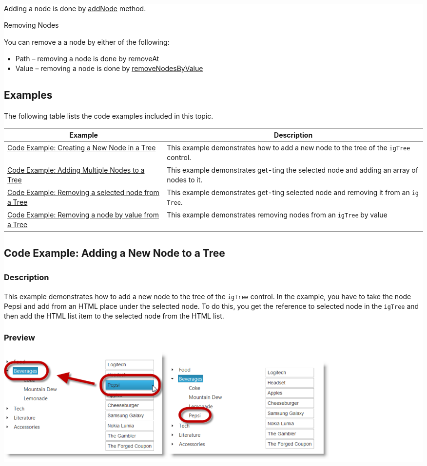 Adding a node is done by [addNode](igTree-Adding-Removing-Node-Method-API-Reference.html) method.

Removing Nodes

You can remove a a node by either of the following:

-   Path – removing a node is done by [removeAt](igTree-Adding-Removing-Node-Method-API-Reference.html)
-   Value – removing a node is done by [removeNodesByValue](igTree-Adding-Removing-Node-Method-API-Reference.html)



## <a id="code-example"></a>Examples

The following table lists the code examples included in this topic.

Example | Description
---|---
[Code Example: Creating a New Node in a Tree](#add-new-node)| This example demonstrates how to add a new node to the tree of the `igTree` control.
[Code Example: Adding Multiple Nodes to a Tree](#add-multiple-nodes)|This example demonstrates get-ting the selected node and adding an array of nodes to it.
[Code Example: Removing a selected node from a Tree](#remove-selected-node) | This example demonstrates get-ting selected node and removing it from an  `igTree`. 
[Code Example: Removing a node by value from a Tree](#remove-node-by-value) | This example demonstrates removing nodes from an `igTree` by value


## <a id="add-new-node"></a>Code Example: Adding a New Node to a Tree
### <a id="new-node-description"></a>Description

This example demonstrates how to add a new node to the tree of the `igTree` control. In the example, you have to take the node Pepsi and add from an HTML place under the selected node. To do this, you get the reference to selected node in the `igTree` and then add the HTML list item to the selected node from the HTML list.

### Preview

![](images/igTree_Adding_Removing_Nodes_Overview_and_Examples_1.png)![](images/igTree_Adding_Removing_Nodes_Overview_and_Examples_2.png)
